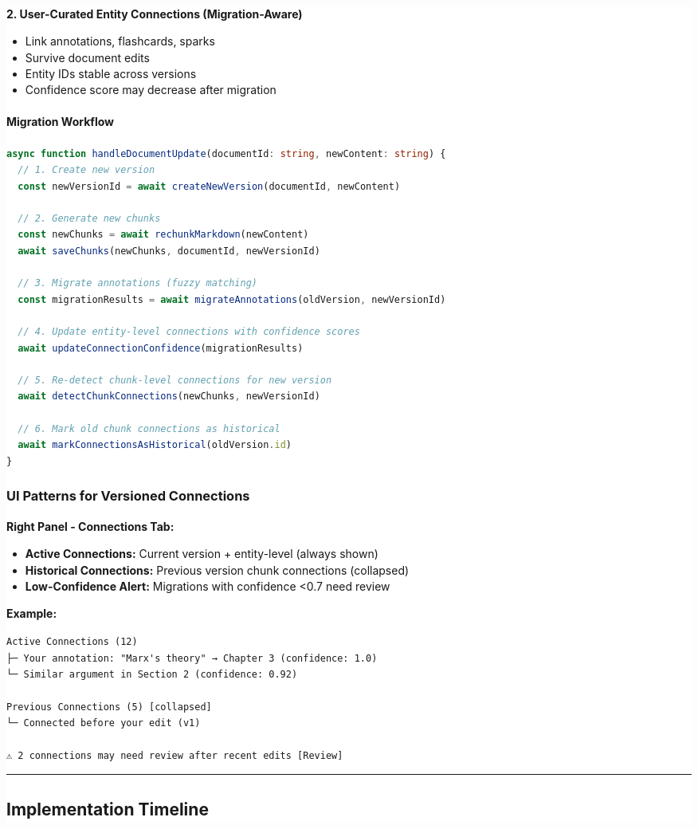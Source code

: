 **2. User-Curated Entity Connections (Migration-Aware)**
- Link annotations, flashcards, sparks
- Survive document edits
- Entity IDs stable across versions
- Confidence score may decrease after migration

#### Migration Workflow

```typescript
async function handleDocumentUpdate(documentId: string, newContent: string) {
  // 1. Create new version
  const newVersionId = await createNewVersion(documentId, newContent)
  
  // 2. Generate new chunks
  const newChunks = await rechunkMarkdown(newContent)
  await saveChunks(newChunks, documentId, newVersionId)
  
  // 3. Migrate annotations (fuzzy matching)
  const migrationResults = await migrateAnnotations(oldVersion, newVersionId)
  
  // 4. Update entity-level connections with confidence scores
  await updateConnectionConfidence(migrationResults)
  
  // 5. Re-detect chunk-level connections for new version
  await detectChunkConnections(newChunks, newVersionId)
  
  // 6. Mark old chunk connections as historical
  await markConnectionsAsHistorical(oldVersion.id)
}
```

### UI Patterns for Versioned Connections

**Right Panel - Connections Tab:**
- **Active Connections:** Current version + entity-level (always shown)
- **Historical Connections:** Previous version chunk connections (collapsed)
- **Low-Confidence Alert:** Migrations with confidence <0.7 need review

**Example:**
```
Active Connections (12)
├─ Your annotation: "Marx's theory" → Chapter 3 (confidence: 1.0)
└─ Similar argument in Section 2 (confidence: 0.92)

Previous Connections (5) [collapsed]
└─ Connected before your edit (v1)

⚠️ 2 connections may need review after recent edits [Review]
```

---

## Implementation Timeline

